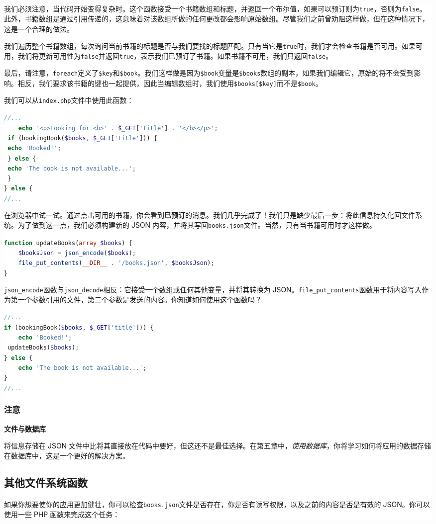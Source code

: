 我们必须注意，当代码开始变得复杂时。这个函数接受一个书籍数组和标题，并返回一个布尔值，如果可以预订则为`true`，否则为`false`。此外，书籍数组是通过引用传递的，这意味着对该数组所做的任何更改都会影响原始数组。尽管我们之前曾劝阻这样做，但在这种情况下，这是一个合理的做法。

我们遍历整个书籍数组，每次询问当前书籍的标题是否与我们要找的标题匹配。只有当它是`true`时，我们才会检查书籍是否可用。如果可用，我们将更新可用性为`false`并返回`true`，表示我们已预订了书籍。如果书籍不可用，我们只返回`false`。

最后，请注意，`foreach`定义了`$key`和`$book`。我们这样做是因为`$book`变量是`$books`数组的副本，如果我们编辑它，原始的将不会受到影响。相反，我们要求该书籍的键也一起提供，因此当编辑数组时，我们使用`$books[$key]`而不是`$book`。

我们可以从`index.php`文件中使用此函数：

```php
//...
    echo '<p>Looking for <b>' . $_GET['title'] . '</b></p>';
 if (bookingBook($books, $_GET['title'])) {
 echo 'Booked!';
 } else {
 echo 'The book is not available...';
 }
} else {
//...
```

在浏览器中试一试。通过点击可用的书籍，你会看到**已预订**的消息。我们几乎完成了！我们只是缺少最后一步：将此信息持久化回文件系统。为了做到这一点，我们必须构建新的 JSON 内容，并将其写回`books.json`文件。当然，只有当书籍可用时才这样做。

```php
function updateBooks(array $books) {
    $booksJson = json_encode($books);
    file_put_contents(__DIR__ . '/books.json', $booksJson);
}
```

`json_encode`函数与`json_decode`相反：它接受一个数组或任何其他变量，并将其转换为 JSON。`file_put_contents`函数用于将内容写入作为第一个参数引用的文件，第二个参数是发送的内容。你知道如何使用这个函数吗？

```php
//...
if (bookingBook($books, $_GET['title'])) {
    echo 'Booked!';
 updateBooks($books);
} else {
    echo 'The book is not available...';
}
//...
```

### 注意

**文件与数据库**

将信息存储在 JSON 文件中比将其直接放在代码中要好，但这还不是最佳选择。在第五章中，*使用数据库*，你将学习如何将应用的数据存储在数据库中，这是一个更好的解决方案。

## 其他文件系统函数

如果你想要使你的应用更加健壮，你可以检查`books.json`文件是否存在，你是否有读写权限，以及之前的内容是否是有效的 JSON。你可以使用一些 PHP 函数来完成这个任务：

